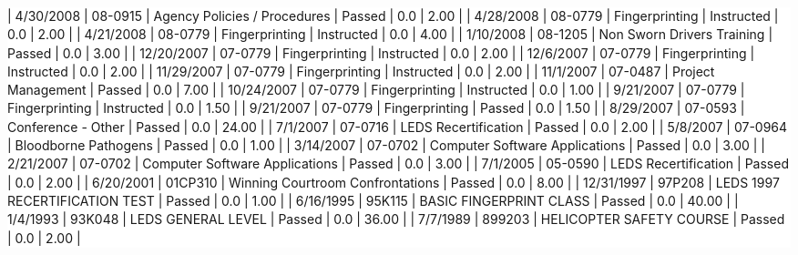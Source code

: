 | 4/30/2008 | 08-0915 | Agency Policies / Procedures | Passed | 0.0 | 2.00 |
| 4/28/2008 | 08-0779 | Fingerprinting | Instructed | 0.0 | 2.00 |
| 4/21/2008 | 08-0779 | Fingerprinting | Instructed | 0.0 | 4.00 |
| 1/10/2008 | 08-1205 | Non Sworn Drivers Training | Passed | 0.0 | 3.00 |
| 12/20/2007 | 07-0779 | Fingerprinting | Instructed | 0.0 | 2.00 |
| 12/6/2007 | 07-0779 | Fingerprinting | Instructed | 0.0 | 2.00 |
| 11/29/2007 | 07-0779 | Fingerprinting | Instructed | 0.0 | 2.00 |
| 11/1/2007 | 07-0487 | Project Management | Passed | 0.0 | 7.00 |
| 10/24/2007 | 07-0779 | Fingerprinting | Instructed | 0.0 | 1.00 |
| 9/21/2007 | 07-0779 | Fingerprinting | Instructed | 0.0 | 1.50 |
| 9/21/2007 | 07-0779 | Fingerprinting | Passed | 0.0 | 1.50 |
| 8/29/2007 | 07-0593 | Conference - Other | Passed | 0.0 | 24.00 |
| 7/1/2007 | 07-0716 | LEDS Recertification | Passed | 0.0 | 2.00 |
| 5/8/2007 | 07-0964 | Bloodborne Pathogens | Passed | 0.0 | 1.00 |
| 3/14/2007 | 07-0702 | Computer Software Applications | Passed | 0.0 | 3.00 |
| 2/21/2007 | 07-0702 | Computer Software Applications | Passed | 0.0 | 3.00 |
| 7/1/2005 | 05-0590 | LEDS Recertification | Passed | 0.0 | 2.00 |
| 6/20/2001 | 01CP310 | Winning Courtroom Confrontations | Passed | 0.0 | 8.00 |
| 12/31/1997 | 97P208 | LEDS 1997 RECERTIFICATION TEST | Passed | 0.0 | 1.00 |
| 6/16/1995 | 95K115 | BASIC FINGERPRINT CLASS | Passed | 0.0 | 40.00 |
| 1/4/1993 | 93K048 | LEDS GENERAL LEVEL | Passed | 0.0 | 36.00 |
| 7/7/1989 | 899203 | HELICOPTER SAFETY COURSE | Passed | 0.0 | 2.00 |
